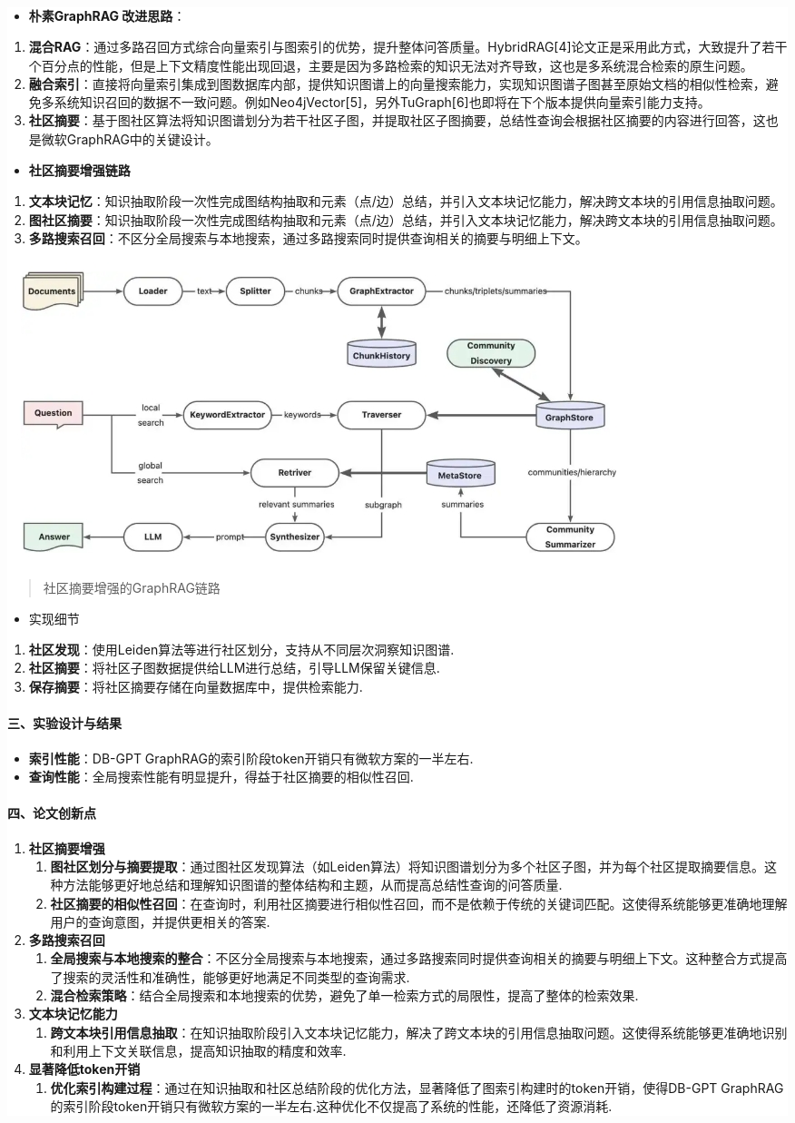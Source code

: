 - **朴素GraphRAG 改进思路**：
  
1. **混合RAG**：通过多路召回方式综合向量索引与图索引的优势，提升整体问答质量。HybridRAG[4]论文正是采用此方式，大致提升了若干个百分点的性能，但是上下文精度性能出现回退，主要是因为多路检索的知识无法对齐导致，这也是多系统混合检索的原生问题。
2. **融合索引**：直接将向量索引集成到图数据库内部，提供知识图谱上的向量搜索能力，实现知识图谱子图甚至原始文档的相似性检索，避免多系统知识召回的数据不一致问题。例如Neo4jVector[5]，另外TuGraph[6]也即将在下个版本提供向量索引能力支持。
3. **社区摘要**：基于图社区算法将知识图谱划分为若干社区子图，并提取社区子图摘要，总结性查询会根据社区摘要的内容进行回答，这也是微软GraphRAG中的关键设计。

- **社区摘要增强链路**

1. **文本块记忆**：知识抽取阶段一次性完成图结构抽取和元素（点/边）总结，并引入文本块记忆能力，解决跨文本块的引用信息抽取问题。
2. **图社区摘要**：知识抽取阶段一次性完成图结构抽取和元素（点/边）总结，并引入文本块记忆能力，解决跨文本块的引用信息抽取问题。
3. **多路搜索召回**：不区分全局搜索与本地搜索，通过多路搜索同时提供查询相关的摘要与明细上下文。

![](20240516_AntGroup-GraphRAG/img/微信截图_20250109142625.png)
> 社区摘要增强的GraphRAG链路

- 实现细节
  
1. **社区发现**：使用Leiden算法等进行社区划分，支持从不同层次洞察知识图谱.
2. **社区摘要**：将社区子图数据提供给LLM进行总结，引导LLM保留关键信息.
3. **保存摘要**：将社区摘要存储在向量数据库中，提供检索能力.

#### 三、实验设计与结果

- **索引性能**：DB-GPT GraphRAG的索引阶段token开销只有微软方案的一半左右.
- **查询性能**：全局搜索性能有明显提升，得益于社区摘要的相似性召回.

#### 四、论文创新点

1. **社区摘要增强**
   1. **图社区划分与摘要提取**：通过图社区发现算法（如Leiden算法）将知识图谱划分为多个社区子图，并为每个社区提取摘要信息。这种方法能够更好地总结和理解知识图谱的整体结构和主题，从而提高总结性查询的问答质量.
   2. **社区摘要的相似性召回**：在查询时，利用社区摘要进行相似性召回，而不是依赖于传统的关键词匹配。这使得系统能够更准确地理解用户的查询意图，并提供更相关的答案.
2. **多路搜索召回**
   1. **全局搜索与本地搜索的整合**：不区分全局搜索与本地搜索，通过多路搜索同时提供查询相关的摘要与明细上下文。这种整合方式提高了搜索的灵活性和准确性，能够更好地满足不同类型的查询需求.
   2. **混合检索策略**：结合全局搜索和本地搜索的优势，避免了单一检索方式的局限性，提高了整体的检索效果.
3. **文本块记忆能力**
   1. **跨文本块引用信息抽取**：在知识抽取阶段引入文本块记忆能力，解决了跨文本块的引用信息抽取问题。这使得系统能够更准确地识别和利用上下文关联信息，提高知识抽取的精度和效率.
4. **显著降低token开销**
   1. **优化索引构建过程**：通过在知识抽取和社区总结阶段的优化方法，显著降低了图索引构建时的token开销，使得DB-GPT GraphRAG的索引阶段token开销只有微软方案的一半左右.这种优化不仅提高了系统的性能，还降低了资源消耗.
